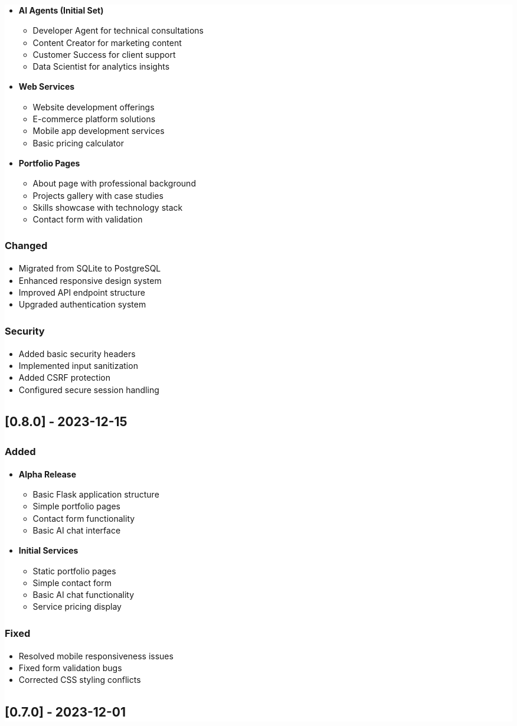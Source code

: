 - **AI Agents (Initial Set)**
  - Developer Agent for technical consultations
  - Content Creator for marketing content
  - Customer Success for client support
  - Data Scientist for analytics insights
  
- **Web Services**
  - Website development offerings
  - E-commerce platform solutions
  - Mobile app development services
  - Basic pricing calculator
  
- **Portfolio Pages**
  - About page with professional background
  - Projects gallery with case studies
  - Skills showcase with technology stack
  - Contact form with validation
  
### Changed
- Migrated from SQLite to PostgreSQL
- Enhanced responsive design system
- Improved API endpoint structure
- Upgraded authentication system

### Security
- Added basic security headers
- Implemented input sanitization
- Added CSRF protection
- Configured secure session handling

## [0.8.0] - 2023-12-15

### Added
- **Alpha Release**
  - Basic Flask application structure
  - Simple portfolio pages
  - Contact form functionality
  - Basic AI chat interface
  
- **Initial Services**
  - Static portfolio pages
  - Simple contact form
  - Basic AI chat functionality
  - Service pricing display
  
### Fixed
- Resolved mobile responsiveness issues
- Fixed form validation bugs
- Corrected CSS styling conflicts

## [0.7.0] - 2023-12-01
